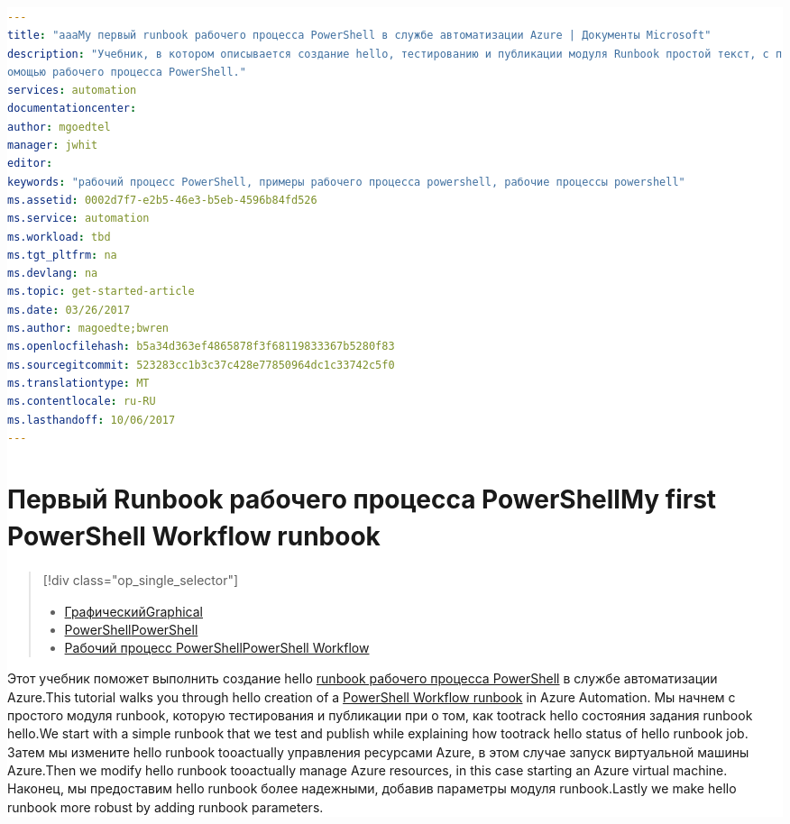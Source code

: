 ```yaml
---
title: "aaaMy первый runbook рабочего процесса PowerShell в службе автоматизации Azure | Документы Microsoft"
description: "Учебник, в котором описывается создание hello, тестированию и публикации модуля Runbook простой текст, с помощью рабочего процесса PowerShell."
services: automation
documentationcenter: 
author: mgoedtel
manager: jwhit
editor: 
keywords: "рабочий процесс PowerShell, примеры рабочего процесса powershell, рабочие процессы powershell"
ms.assetid: 0002d7f7-e2b5-46e3-b5eb-4596b84fd526
ms.service: automation
ms.workload: tbd
ms.tgt_pltfrm: na
ms.devlang: na
ms.topic: get-started-article
ms.date: 03/26/2017
ms.author: magoedte;bwren
ms.openlocfilehash: b5a34d363ef4865878f3f68119833367b5280f83
ms.sourcegitcommit: 523283cc1b3c37c428e77850964dc1c33742c5f0
ms.translationtype: MT
ms.contentlocale: ru-RU
ms.lasthandoff: 10/06/2017
---
```

# <a name="my-first-powershell-workflow-runbook"></a><span data-ttu-id="dfdf2-104">Первый Runbook рабочего процесса PowerShell</span><span class="sxs-lookup"><span data-stu-id="dfdf2-104">My first PowerShell Workflow runbook</span></span>

> [!div class="op_single_selector"]
> * [<span data-ttu-id="dfdf2-105">Графический</span><span class="sxs-lookup"><span data-stu-id="dfdf2-105">Graphical</span></span>](automation-first-runbook-graphical.md)
> * [<span data-ttu-id="dfdf2-106">PowerShell</span><span class="sxs-lookup"><span data-stu-id="dfdf2-106">PowerShell</span></span>](automation-first-runbook-textual-powershell.md)
> * [<span data-ttu-id="dfdf2-107">Рабочий процесс PowerShell</span><span class="sxs-lookup"><span data-stu-id="dfdf2-107">PowerShell Workflow</span></span>](automation-first-runbook-textual.md)
> 
> 

<span data-ttu-id="dfdf2-108">Этот учебник поможет выполнить создание hello [runbook рабочего процесса PowerShell](automation-runbook-types.md#powershell-workflow-runbooks) в службе автоматизации Azure.</span><span class="sxs-lookup"><span data-stu-id="dfdf2-108">This tutorial walks you through hello creation of a [PowerShell Workflow runbook](automation-runbook-types.md#powershell-workflow-runbooks) in Azure Automation.</span></span> <span data-ttu-id="dfdf2-109">Мы начнем с простого модуля runbook, которую тестирования и публикации при о том, как tootrack hello состояния задания runbook hello.</span><span class="sxs-lookup"><span data-stu-id="dfdf2-109">We start with a simple runbook that we test and publish while explaining how tootrack hello status of hello runbook job.</span></span> <span data-ttu-id="dfdf2-110">Затем мы измените hello runbook tooactually управления ресурсами Azure, в этом случае запуск виртуальной машины Azure.</span><span class="sxs-lookup"><span data-stu-id="dfdf2-110">Then we modify hello runbook tooactually manage Azure resources, in this case starting an Azure virtual machine.</span></span> <span data-ttu-id="dfdf2-111">Наконец, мы предоставим hello runbook более надежными, добавив параметры модуля runbook.</span><span class="sxs-lookup"><span data-stu-id="dfdf2-111">Lastly we make hello runbook more robust by adding runbook parameters.</span></span>
